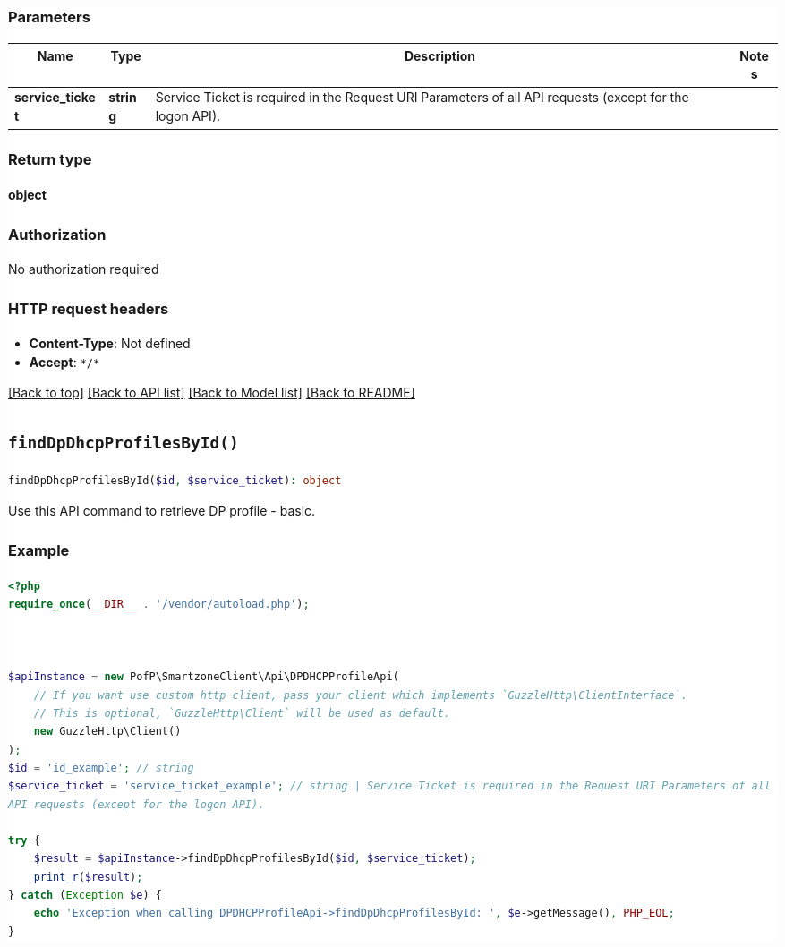 ### Parameters

| Name | Type | Description  | Notes |
| ------------- | ------------- | ------------- | ------------- |
| **service_ticket** | **string**| Service Ticket is required in the Request URI Parameters of all API requests (except for the logon API). | |

### Return type

**object**

### Authorization

No authorization required

### HTTP request headers

- **Content-Type**: Not defined
- **Accept**: `*/*`

[[Back to top]](#) [[Back to API list]](../../README.md#endpoints)
[[Back to Model list]](../../README.md#models)
[[Back to README]](../../README.md)

## `findDpDhcpProfilesById()`

```php
findDpDhcpProfilesById($id, $service_ticket): object
```

Use this API command to retrieve DP profile - basic.

### Example

```php
<?php
require_once(__DIR__ . '/vendor/autoload.php');



$apiInstance = new PofP\SmartzoneClient\Api\DPDHCPProfileApi(
    // If you want use custom http client, pass your client which implements `GuzzleHttp\ClientInterface`.
    // This is optional, `GuzzleHttp\Client` will be used as default.
    new GuzzleHttp\Client()
);
$id = 'id_example'; // string
$service_ticket = 'service_ticket_example'; // string | Service Ticket is required in the Request URI Parameters of all API requests (except for the logon API).

try {
    $result = $apiInstance->findDpDhcpProfilesById($id, $service_ticket);
    print_r($result);
} catch (Exception $e) {
    echo 'Exception when calling DPDHCPProfileApi->findDpDhcpProfilesById: ', $e->getMessage(), PHP_EOL;
}
```
